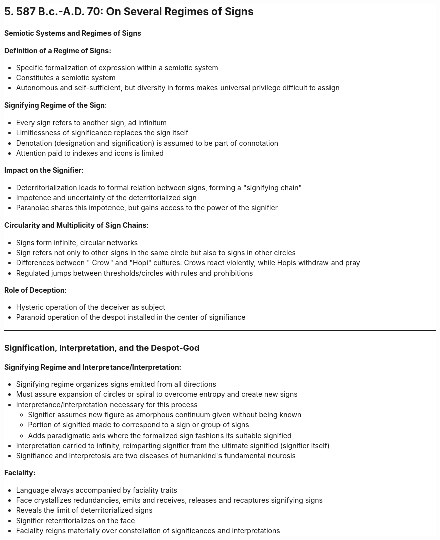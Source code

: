 ## 5. 587 B.c.-A.D. 70: On Several Regimes of Signs

**Semiotic Systems and Regimes of Signs**

**Definition of a Regime of Signs**:
- Specific formalization of expression within a semiotic system
- Constitutes a semiotic system
- Autonomous and self-sufficient, but diversity in forms makes universal privilege difficult to assign

**Signifying Regime of the Sign**:
- Every sign refers to another sign, ad infinitum
- Limitlessness of significance replaces the sign itself
- Denotation (designation and signification) is assumed to be part of connotation
- Attention paid to indexes and icons is limited

**Impact on the Signifier**:
- Deterritorialization leads to formal relation between signs, forming a "signifying chain"
- Impotence and uncertainty of the deterritorialized sign
- Paranoiac shares this impotence, but gains access to the power of the signifier

**Circularity and Multiplicity of Sign Chains**:
- Signs form infinite, circular networks
- Sign refers not only to other signs in the same circle but also to signs in other circles
- Differences between " Crow" and "Hopi" cultures: Crows react violently, while Hopis withdraw and pray
- Regulated jumps between thresholds/circles with rules and prohibitions

**Role of Deception**:
- Hysteric operation of the deceiver as subject
- Paranoid operation of the despot installed in the center of signifiance

---

### Signification, Interpretation, and the Despot-God

**Signifying Regime and Interpretance/Interpretation:**
- Signifying regime organizes signs emitted from all directions
- Must assure expansion of circles or spiral to overcome entropy and create new signs
- Interpretance/interpretation necessary for this process
  - Signifier assumes new figure as amorphous continuum given without being known
  - Portion of signified made to correspond to a sign or group of signs
  - Adds paradigmatic axis where the formalized sign fashions its suitable signified
- Interpretation carried to infinity, reimparting signifier from the ultimate signified (signifier itself)
- Signifiance and interpretosis are two diseases of humankind's fundamental neurosis

**Faciality:**
- Language always accompanied by faciality traits
- Face crystallizes redundancies, emits and receives, releases and recaptures signifying signs
- Reveals the limit of deterritorialized signs
- Signifier reterritorializes on the face
- Faciality reigns materially over constellation of significances and interpretations
